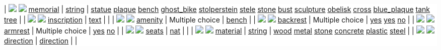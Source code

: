 | <a target="_blank" href='https://taginfo.openstreetmap.org/keys/memorial#values'><img src='https://mapcomplete.org/assets/svg/search.svg' height='18px'></a> <a target="_blank" href='https://taghistory.raifer.tech/?#***/memorial/'><img src='https://mapcomplete.org/assets/svg/statistics.svg' height='18px'></a> [memorial](https://wiki.openstreetmap.org/wiki/Key:memorial) | [string](../SpecialInputElements.md#string) | [statue](https://wiki.openstreetmap.org/wiki/Tag:memorial%3Dstatue) [plaque](https://wiki.openstreetmap.org/wiki/Tag:memorial%3Dplaque) [bench](https://wiki.openstreetmap.org/wiki/Tag:memorial%3Dbench) [ghost_bike](https://wiki.openstreetmap.org/wiki/Tag:memorial%3Dghost_bike) [stolperstein](https://wiki.openstreetmap.org/wiki/Tag:memorial%3Dstolperstein) [stele](https://wiki.openstreetmap.org/wiki/Tag:memorial%3Dstele) [stone](https://wiki.openstreetmap.org/wiki/Tag:memorial%3Dstone) [bust](https://wiki.openstreetmap.org/wiki/Tag:memorial%3Dbust) [sculpture](https://wiki.openstreetmap.org/wiki/Tag:memorial%3Dsculpture) [obelisk](https://wiki.openstreetmap.org/wiki/Tag:memorial%3Dobelisk) [cross](https://wiki.openstreetmap.org/wiki/Tag:memorial%3Dcross) [blue_plaque](https://wiki.openstreetmap.org/wiki/Tag:memorial%3Dblue_plaque) [tank](https://wiki.openstreetmap.org/wiki/Tag:memorial%3Dtank) [tree](https://wiki.openstreetmap.org/wiki/Tag:memorial%3Dtree) |
| <a target="_blank" href='https://taginfo.openstreetmap.org/keys/inscription#values'><img src='https://mapcomplete.org/assets/svg/search.svg' height='18px'></a> <a target="_blank" href='https://taghistory.raifer.tech/?#***/inscription/'><img src='https://mapcomplete.org/assets/svg/statistics.svg' height='18px'></a> [inscription](https://wiki.openstreetmap.org/wiki/Key:inscription) | [text](../SpecialInputElements.md#text) |  |
| <a target="_blank" href='https://taginfo.openstreetmap.org/keys/amenity#values'><img src='https://mapcomplete.org/assets/svg/search.svg' height='18px'></a> <a target="_blank" href='https://taghistory.raifer.tech/?#***/amenity/'><img src='https://mapcomplete.org/assets/svg/statistics.svg' height='18px'></a> [amenity](https://wiki.openstreetmap.org/wiki/Key:amenity) | Multiple choice | [bench](https://wiki.openstreetmap.org/wiki/Tag:amenity%3Dbench) [](https://wiki.openstreetmap.org/wiki/Tag:amenity%3D) |
| <a target="_blank" href='https://taginfo.openstreetmap.org/keys/backrest#values'><img src='https://mapcomplete.org/assets/svg/search.svg' height='18px'></a> <a target="_blank" href='https://taghistory.raifer.tech/?#***/backrest/'><img src='https://mapcomplete.org/assets/svg/statistics.svg' height='18px'></a> [backrest](https://wiki.openstreetmap.org/wiki/Key:backrest) | Multiple choice | [yes](https://wiki.openstreetmap.org/wiki/Tag:backrest%3Dyes) [yes](https://wiki.openstreetmap.org/wiki/Tag:backrest%3Dyes) [no](https://wiki.openstreetmap.org/wiki/Tag:backrest%3Dno) |
| <a target="_blank" href='https://taginfo.openstreetmap.org/keys/armrest#values'><img src='https://mapcomplete.org/assets/svg/search.svg' height='18px'></a> <a target="_blank" href='https://taghistory.raifer.tech/?#***/armrest/'><img src='https://mapcomplete.org/assets/svg/statistics.svg' height='18px'></a> [armrest](https://wiki.openstreetmap.org/wiki/Key:armrest) | Multiple choice | [yes](https://wiki.openstreetmap.org/wiki/Tag:armrest%3Dyes) [no](https://wiki.openstreetmap.org/wiki/Tag:armrest%3Dno) |
| <a target="_blank" href='https://taginfo.openstreetmap.org/keys/seats#values'><img src='https://mapcomplete.org/assets/svg/search.svg' height='18px'></a> <a target="_blank" href='https://taghistory.raifer.tech/?#***/seats/'><img src='https://mapcomplete.org/assets/svg/statistics.svg' height='18px'></a> [seats](https://wiki.openstreetmap.org/wiki/Key:seats) | [nat](../SpecialInputElements.md#nat) |  |
| <a target="_blank" href='https://taginfo.openstreetmap.org/keys/material#values'><img src='https://mapcomplete.org/assets/svg/search.svg' height='18px'></a> <a target="_blank" href='https://taghistory.raifer.tech/?#***/material/'><img src='https://mapcomplete.org/assets/svg/statistics.svg' height='18px'></a> [material](https://wiki.openstreetmap.org/wiki/Key:material) | [string](../SpecialInputElements.md#string) | [wood](https://wiki.openstreetmap.org/wiki/Tag:material%3Dwood) [metal](https://wiki.openstreetmap.org/wiki/Tag:material%3Dmetal) [stone](https://wiki.openstreetmap.org/wiki/Tag:material%3Dstone) [concrete](https://wiki.openstreetmap.org/wiki/Tag:material%3Dconcrete) [plastic](https://wiki.openstreetmap.org/wiki/Tag:material%3Dplastic) [steel](https://wiki.openstreetmap.org/wiki/Tag:material%3Dsteel) |
| <a target="_blank" href='https://taginfo.openstreetmap.org/keys/direction#values'><img src='https://mapcomplete.org/assets/svg/search.svg' height='18px'></a> <a target="_blank" href='https://taghistory.raifer.tech/?#***/direction/'><img src='https://mapcomplete.org/assets/svg/statistics.svg' height='18px'></a> [direction](https://wiki.openstreetmap.org/wiki/Key:direction) | [direction](../SpecialInputElements.md#direction) |  |